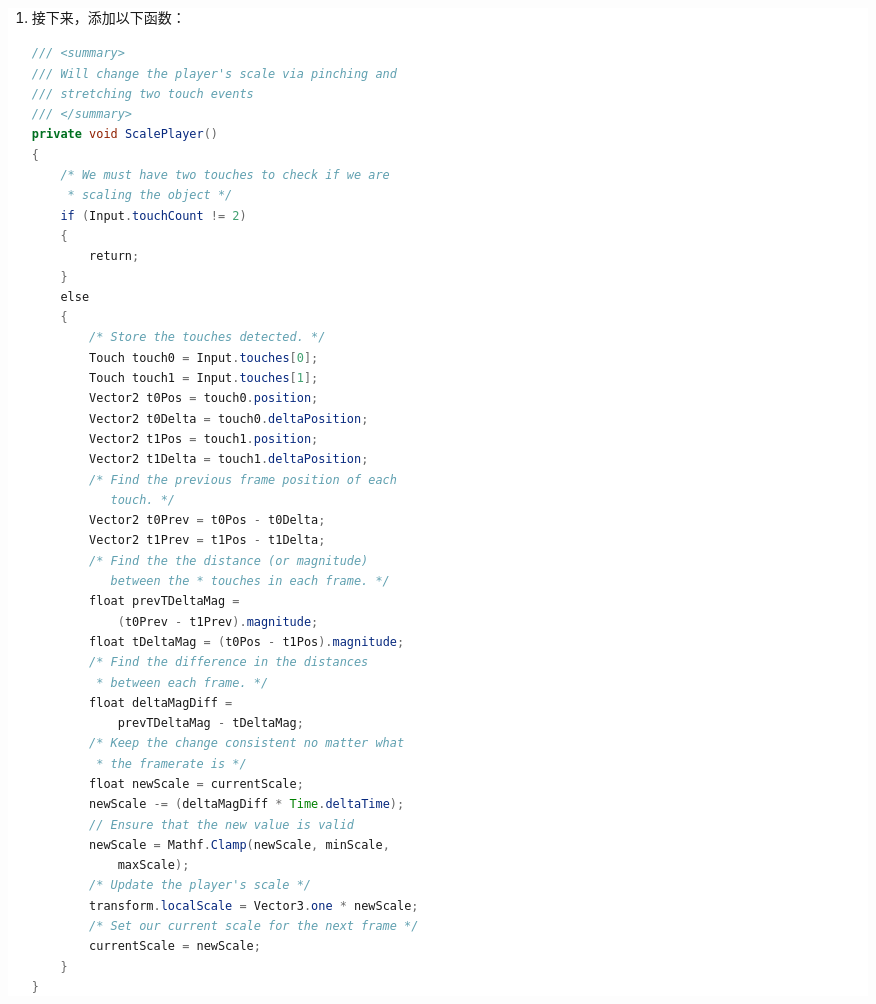 1.  接下来，添加以下函数：

    ```java
    /// <summary>
    /// Will change the player's scale via pinching and
    /// stretching two touch events
    /// </summary>
    private void ScalePlayer()
    {
        /* We must have two touches to check if we are
         * scaling the object */
        if (Input.touchCount != 2)
        {
            return;
        }
        else
        {
            /* Store the touches detected. */
            Touch touch0 = Input.touches[0];
            Touch touch1 = Input.touches[1];
            Vector2 t0Pos = touch0.position;
            Vector2 t0Delta = touch0.deltaPosition;
            Vector2 t1Pos = touch1.position;
            Vector2 t1Delta = touch1.deltaPosition;
            /* Find the previous frame position of each
               touch. */
            Vector2 t0Prev = t0Pos - t0Delta;
            Vector2 t1Prev = t1Pos - t1Delta;
            /* Find the the distance (or magnitude)
               between the * touches in each frame. */
            float prevTDeltaMag =
                (t0Prev - t1Prev).magnitude;
            float tDeltaMag = (t0Pos - t1Pos).magnitude;
            /* Find the difference in the distances
             * between each frame. */
            float deltaMagDiff =
                prevTDeltaMag - tDeltaMag;
            /* Keep the change consistent no matter what
             * the framerate is */
            float newScale = currentScale;
            newScale -= (deltaMagDiff * Time.deltaTime);
            // Ensure that the new value is valid
            newScale = Mathf.Clamp(newScale, minScale,
                maxScale);
            /* Update the player's scale */
            transform.localScale = Vector3.one * newScale;
            /* Set our current scale for the next frame */
            currentScale = newScale;
        }
    }
    ```
